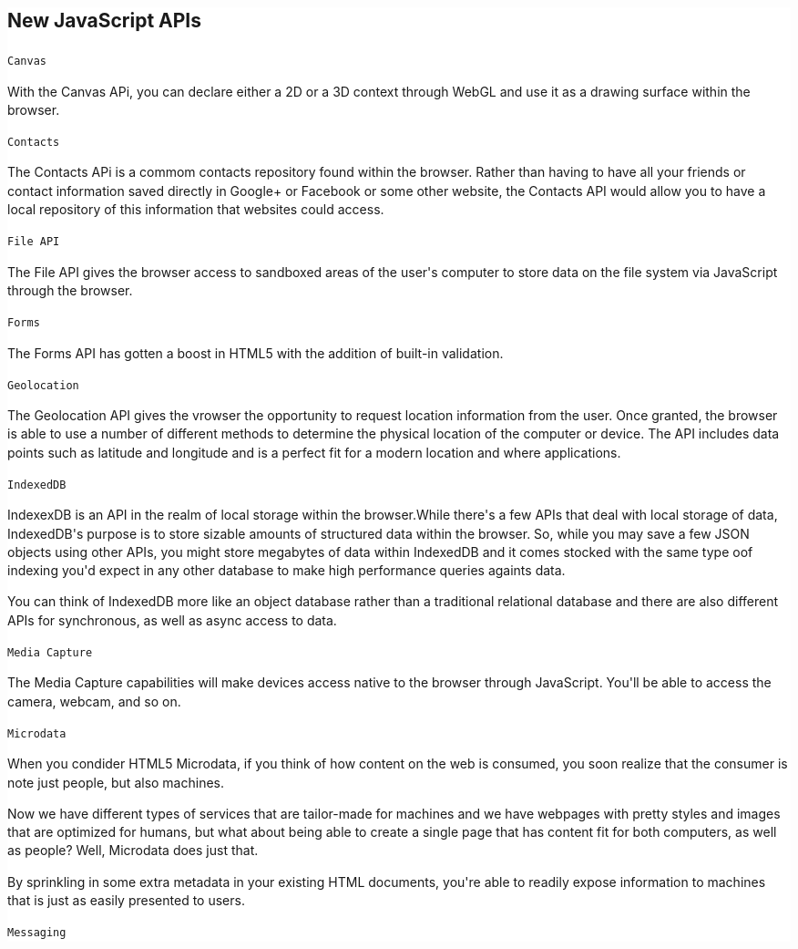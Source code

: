 ## New JavaScript APIs

`Canvas`

With the Canvas APi, you can declare either a 2D or a 3D context through WebGL and use it as a drawing surface within the browser.

`Contacts`

The Contacts APi is a commom contacts repository found within the browser. Rather than having to have all your friends or contact information saved directly in Google+ or Facebook or some other website, the Contacts API would allow you to have a local repository of this information that websites could access.

`File API`

The File API gives the browser access to sandboxed areas of the user's computer to store data on the file system via JavaScript through the browser.

`Forms`

The Forms API has gotten a boost in HTML5 with the addition of built-in validation.

`Geolocation`

The Geolocation API gives the vrowser the opportunity to request location information from the user. Once granted, the browser is able to use a number of different methods to determine the physical location of the computer or device. The API includes data points such as latitude and longitude and is a perfect fit for a modern location and where applications.

`IndexedDB`

IndexexDB is an API in the realm of local storage within the browser.While there's a few APIs that deal with local storage of data, IndexedDB's purpose is to store sizable amounts of structured data within the browser. So, while you may save a few JSON objects using other APIs, you might store megabytes of data within IndexedDB and it comes stocked with the same type oof indexing you'd expect in any other database to make high performance queries againts data.

You can think of IndexedDB more like an object database rather than a traditional relational database and there are also different APIs for synchronous, as well as async access to data.

`Media Capture`

The Media Capture capabilities will make devices access native to the browser through JavaScript. You'll be able to access the camera, webcam, and so on.

`Microdata`

When you condider HTML5 Microdata, if you think of how content on the web is consumed, you soon realize that the consumer is note just people, but also machines.

Now we have different types of services that are tailor-made for machines and we have webpages with pretty styles and images that are optimized for humans, but what about being able to create a single page that has content fit for both computers, as well as people? Well, Microdata does just that.

By sprinkling in some extra metadata in your existing HTML documents, you're able to readily expose information to machines that is just as easily presented to users.

`Messaging`
